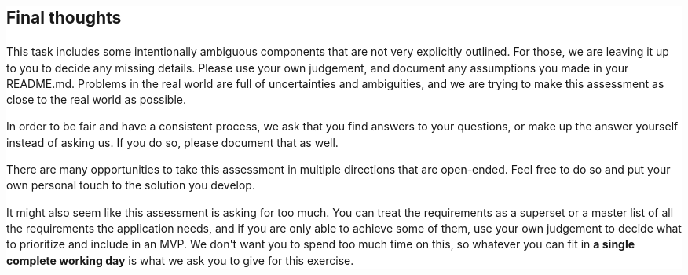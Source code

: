 ## Final thoughts
This task includes some intentionally ambiguous components that are not very explicitly outlined. For those, we are leaving it up to you to decide any missing details. Please use your own judgement, and document any assumptions you made in your README.md. Problems in the real world are full of uncertainties and ambiguities, and we are trying to make this assessment as close to the real world as possible.

In order to be fair and have a consistent process, we ask that you find answers to your questions, or make up the answer yourself instead of asking us. If you do so, please document that as well.

There are many opportunities to take this assessment in multiple directions that are open-ended. Feel free to do so and put your own personal touch to the solution you develop.

It might also seem like this assessment is asking for too much. You can treat the requirements as a superset or a master list of all the requirements the application needs, and if you are only able to achieve some of them, use your own judgement to decide what to prioritize and include in an MVP. We don't want you to spend too much time on this, so whatever you can fit in **a single complete working day** is what we ask you to give for this exercise.